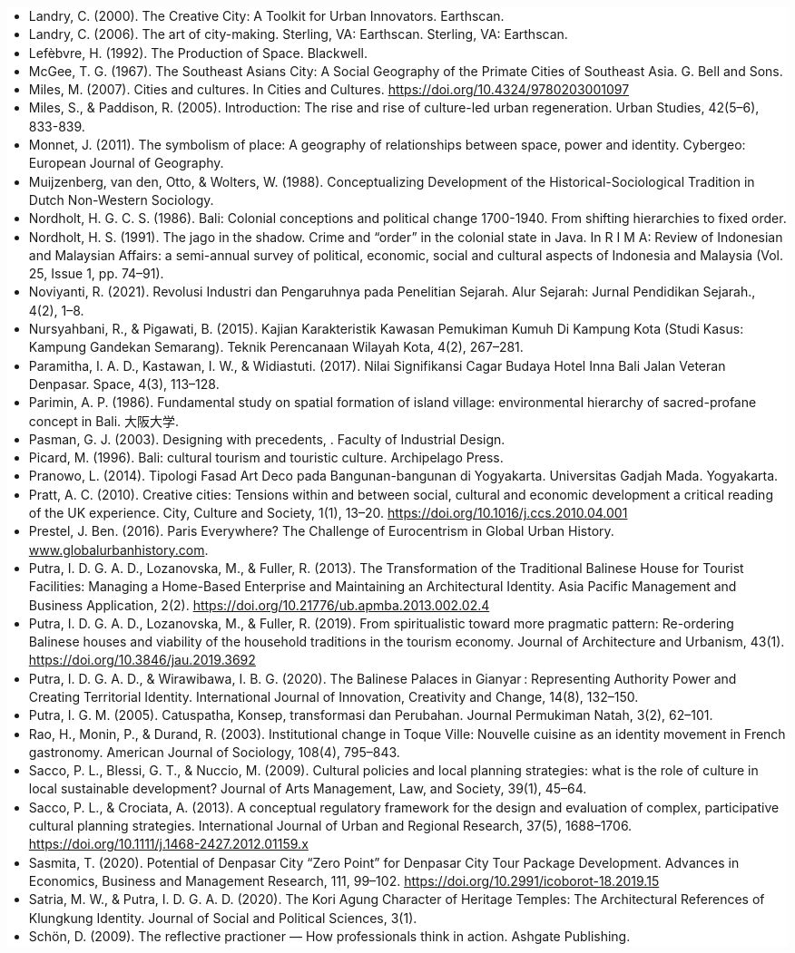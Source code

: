 - Landry, C. (2000). The Creative City: A Toolkit for Urban Innovators. Earthscan.
- Landry, C. (2006). The art of city-making. Sterling, VA: Earthscan. Sterling, VA: Earthscan.
- Lefèbvre, H. (1992). The Production of Space. Blackwell.
- McGee, T. G. (1967). The Southeast Asians City: A Social Geography of the Primate Cities of Southeast Asia. G. Bell and Sons.
- Miles, M. (2007). Cities and cultures. In Cities and Cultures. https://doi.org/10.4324/9780203001097
- Miles, S., & Paddison, R. (2005). Introduction: The rise and rise of culture-led urban regeneration. Urban Studies, 42(5–6), 833-839.
- Monnet, J. (2011). The symbolism of place: A geography of relationships between space, power and identity. Cybergeo: European Journal of Geography.
- Muijzenberg,  van den, Otto, & Wolters, W. (1988). Conceptualizing Development of the Historical-Sociological Tradition in Dutch Non-Western Sociology.
- Nordholt, H. G. C. S. (1986). Bali: Colonial conceptions and political change 1700-1940. From shifting hierarchies to fixed order.
- Nordholt, H. S. (1991). The jago in the shadow. Crime and “order” in the colonial state in Java. In R I M A: Review of Indonesian and Malaysian Affairs: a semi-annual survey of political, economic, social and cultural aspects of Indonesia and Malaysia (Vol. 25, Issue 1, pp. 74–91).
- Noviyanti, R. (2021). Revolusi Industri dan Pengaruhnya pada Penelitian Sejarah. Alur Sejarah: Jurnal Pendidikan Sejarah., 4(2), 1–8.
- Nursyahbani, R., & Pigawati, B. (2015). Kajian Karakteristik Kawasan Pemukiman Kumuh Di Kampung Kota (Studi Kasus: Kampung Gandekan Semarang). Teknik Perencanaan Wilayah Kota, 4(2), 267–281.
- Paramitha, I. A. D., Kastawan, I. W., & Widiastuti. (2017). Nilai Signifikansi Cagar Budaya Hotel Inna Bali Jalan Veteran Denpasar. Space, 4(3), 113–128.
- Parimin, A. P. (1986). Fundamental study on spatial formation of island village: environmental hierarchy of sacred-profane concept in Bali. 大阪大学.
- Pasman, G. J. (2003). Designing with precedents, . Faculty of Industrial Design.
- Picard, M. (1996). Bali: cultural tourism and touristic culture. Archipelago Press.
- Pranowo, L. (2014). Tipologi Fasad Art Deco pada Bangunan-bangunan di Yogyakarta. Universitas Gadjah Mada. Yogyakarta.
- Pratt, A. C. (2010). Creative cities: Tensions within and between social, cultural and economic development a critical reading of the UK experience. City, Culture and Society, 1(1), 13–20. https://doi.org/10.1016/j.ccs.2010.04.001
- Prestel, J. Ben. (2016). Paris Everywhere? The Challenge of Eurocentrism in Global Urban History. www.globalurbanhistory.com.
- Putra, I. D. G. A. D., Lozanovska, M., & Fuller, R. (2013). The Transformation of the Traditional Balinese House for Tourist Facilities: Managing a Home-Based Enterprise and Maintaining an Architectural Identity. Asia Pacific Management and Business Application, 2(2). https://doi.org/10.21776/ub.apmba.2013.002.02.4
- Putra, I. D. G. A. D., Lozanovska, M., & Fuller, R. (2019). From spiritualistic toward more pragmatic pattern: Re-ordering Balinese houses and viability of the household traditions in the tourism economy. Journal of Architecture and Urbanism, 43(1). https://doi.org/10.3846/jau.2019.3692
- Putra, I. D. G. A. D., & Wirawibawa, I. B. G. (2020). The Balinese Palaces in Gianyar : Representing Authority Power and Creating Territorial Identity. International Journal of Innovation, Creativity and Change, 14(8), 132–150.
- Putra, I. G. M. (2005). Catuspatha, Konsep, transformasi dan Perubahan. Journal Permukiman Natah, 3(2), 62–101.
- Rao, H., Monin, P., & Durand, R. (2003). Institutional change in Toque Ville: Nouvelle cuisine as an identity movement in French gastronomy. American Journal of Sociology, 108(4), 795–843.
- Sacco, P. L., Blessi, G. T., & Nuccio, M. (2009). Cultural policies and local planning strategies: what is the role of culture in local sustainable development? Journal of Arts Management, Law, and Society, 39(1), 45–64.
- Sacco, P. L., & Crociata, A. (2013). A conceptual regulatory framework for the design and evaluation of complex, participative cultural planning strategies. International Journal of Urban and Regional Research, 37(5), 1688–1706. https://doi.org/10.1111/j.1468-2427.2012.01159.x
- Sasmita, T. (2020). Potential of Denpasar City “Zero Point” for Denpasar City Tour Package Development. Advances in Economics, Business and Management Research, 111, 99–102. https://doi.org/10.2991/icoborot-18.2019.15
- Satria, M. W., & Putra, I. D. G. A. D. (2020). The Kori Agung Character of Heritage Temples: The Architectural References of Klungkung Identity. Journal of Social and Political Sciences, 3(1).
- Schön, D. (2009). The reflective practioner — How professionals think in action. Ashgate Publishing.